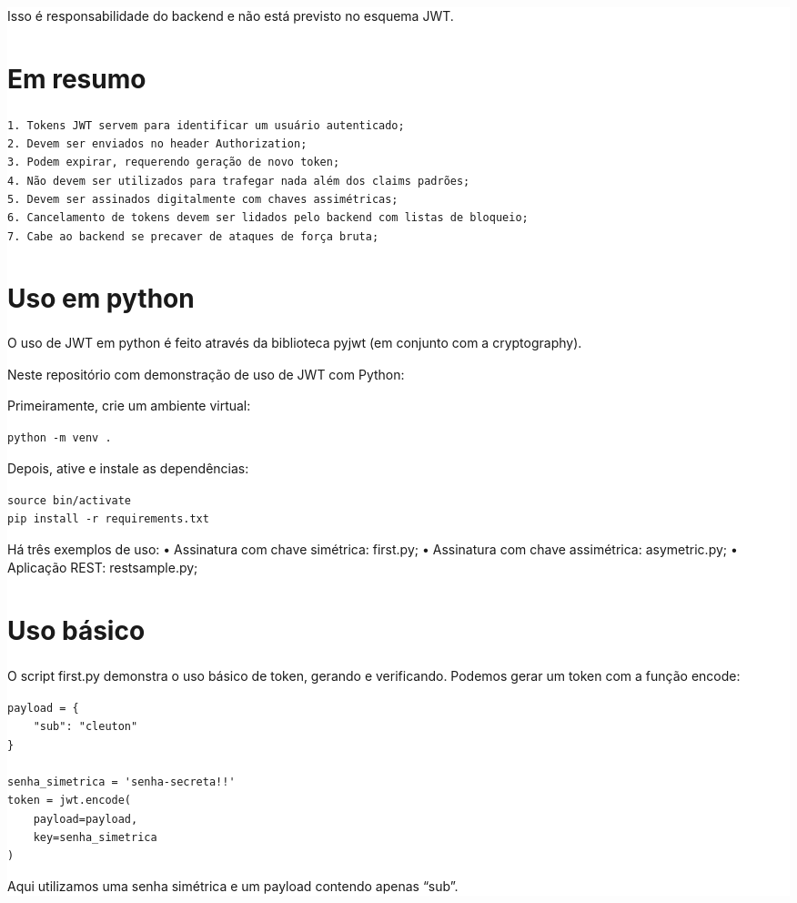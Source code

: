 Isso é responsabilidade do backend e não está previsto no esquema JWT. 

# Em resumo

    1. Tokens JWT servem para identificar um usuário autenticado;
    2. Devem ser enviados no header Authorization;
    3. Podem expirar, requerendo geração de novo token;
    4. Não devem ser utilizados para trafegar nada além dos claims padrões;
    5. Devem ser assinados digitalmente com chaves assimétricas;
    6. Cancelamento de tokens devem ser lidados pelo backend com listas de bloqueio;
    7. Cabe ao backend se precaver de ataques de força bruta;

# Uso em python

O uso de JWT em python é feito através da biblioteca pyjwt (em conjunto com a cryptography). 

Neste repositório com demonstração de uso de JWT com Python: 

Primeiramente, crie um ambiente virtual: 
```
python -m venv .
```

Depois, ative e instale as dependências: 
```
source bin/activate
pip install -r requirements.txt
```

Há três exemplos de uso: 
    • Assinatura com chave simétrica: first.py;
    • Assinatura com chave assimétrica: asymetric.py;
    • Aplicação REST: restsample.py;

# Uso básico

O script first.py demonstra o uso básico de token, gerando e verificando. Podemos gerar um token com a função encode: 

```
payload = {
    "sub": "cleuton"
}

senha_simetrica = 'senha-secreta!!'
token = jwt.encode(
    payload=payload,
    key=senha_simetrica
)
```

Aqui utilizamos uma senha simétrica e um payload contendo apenas “sub”. 
